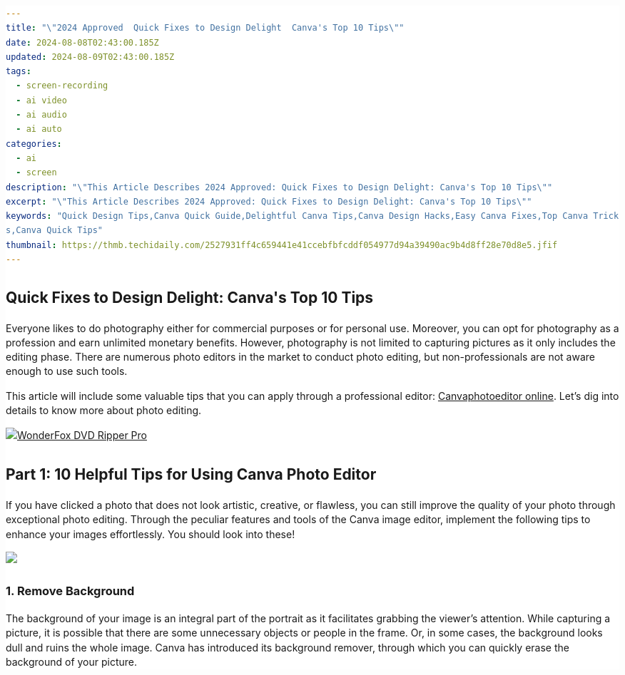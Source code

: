 ```yaml
---
title: "\"2024 Approved  Quick Fixes to Design Delight  Canva's Top 10 Tips\""
date: 2024-08-08T02:43:00.185Z
updated: 2024-08-09T02:43:00.185Z
tags: 
  - screen-recording
  - ai video
  - ai audio
  - ai auto
categories: 
  - ai
  - screen
description: "\"This Article Describes 2024 Approved: Quick Fixes to Design Delight: Canva's Top 10 Tips\""
excerpt: "\"This Article Describes 2024 Approved: Quick Fixes to Design Delight: Canva's Top 10 Tips\""
keywords: "Quick Design Tips,Canva Quick Guide,Delightful Canva Tips,Canva Design Hacks,Easy Canva Fixes,Top Canva Tricks,Canva Quick Tips"
thumbnail: https://thmb.techidaily.com/2527931ff4c659441e41ccebfbfcddf054977d94a39490ac9b4d8ff28e70d8e5.jfif
---
```


## Quick Fixes to Design Delight: Canva's Top 10 Tips

Everyone likes to do photography either for commercial purposes or for personal use. Moreover, you can opt for photography as a profession and earn unlimited monetary benefits. However, photography is not limited to capturing pictures as it only includes the editing phase. There are numerous photo editors in the market to conduct photo editing, but non-professionals are not aware enough to use such tools.

This article will include some valuable tips that you can apply through a professional editor: [Canvaphotoeditor online](https://www.canva.com/). Let’s dig into details to know more about photo editing.


<a href="https://secure.2checkout.com/order/checkout.php?PRODS=3922934&QTY=1&AFFILIATE=108875&CART=1"><img src="https://secure.avangate.com/images/merchant/4b0a0290ad7df100b77e86839989a75e/products/ripperpro.png" border="0">WonderFox DVD Ripper Pro</a>

## Part 1: 10 Helpful Tips for Using Canva Photo Editor

If you have clicked a photo that does not look artistic, creative, or flawless, you can still improve the quality of your photo through exceptional photo editing. Through the peculiar features and tools of the Canva image editor, implement the following tips to enhance your images effortlessly. You should look into these!


<a href="https://secure.2checkout.com/order/checkout.php?PRODS=37100474&QTY=1&AFFILIATE=108875&CART=1"><img src="https://awario.com/images/pages/index/img-leads-1280@1x.avif" border="0"></a>

### 1\. Remove Background

The background of your image is an integral part of the portrait as it facilitates grabbing the viewer’s attention. While capturing a picture, it is possible that there are some unnecessary objects or people in the frame. Or, in some cases, the background looks dull and ruins the whole image. Canva has introduced its background remover, through which you can quickly erase the background of your picture.

